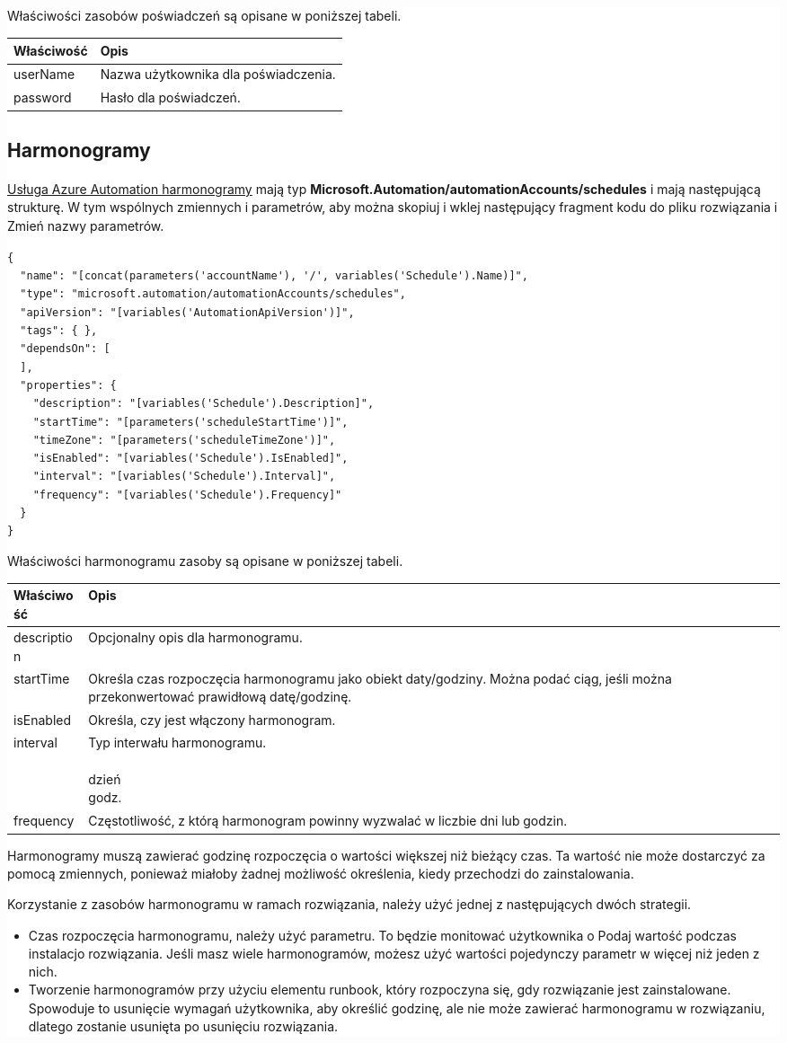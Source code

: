 Właściwości zasobów poświadczeń są opisane w poniższej tabeli.

| Właściwość | Opis |
|:--- |:--- |
| userName |Nazwa użytkownika dla poświadczenia. |
| password |Hasło dla poświadczeń. |


## <a name="schedules"></a>Harmonogramy
[Usługa Azure Automation harmonogramy](../../automation/automation-schedules.md) mają typ **Microsoft.Automation/automationAccounts/schedules** i mają następującą strukturę. W tym wspólnych zmiennych i parametrów, aby można skopiuj i wklej następujący fragment kodu do pliku rozwiązania i Zmień nazwy parametrów. 

    {
      "name": "[concat(parameters('accountName'), '/', variables('Schedule').Name)]",
      "type": "microsoft.automation/automationAccounts/schedules",
      "apiVersion": "[variables('AutomationApiVersion')]",
      "tags": { },
      "dependsOn": [
      ],
      "properties": {
        "description": "[variables('Schedule').Description]",
        "startTime": "[parameters('scheduleStartTime')]",
        "timeZone": "[parameters('scheduleTimeZone')]",
        "isEnabled": "[variables('Schedule').IsEnabled]",
        "interval": "[variables('Schedule').Interval]",
        "frequency": "[variables('Schedule').Frequency]"
      }
    }

Właściwości harmonogramu zasoby są opisane w poniższej tabeli.

| Właściwość | Opis |
|:--- |:--- |
| description |Opcjonalny opis dla harmonogramu. |
| startTime |Określa czas rozpoczęcia harmonogramu jako obiekt daty/godziny. Można podać ciąg, jeśli można przekonwertować prawidłową datę/godzinę. |
| isEnabled |Określa, czy jest włączony harmonogram. |
| interval |Typ interwału harmonogramu.<br><br>dzień<br>godz. |
| frequency |Częstotliwość, z którą harmonogram powinny wyzwalać w liczbie dni lub godzin. |

Harmonogramy muszą zawierać godzinę rozpoczęcia o wartości większej niż bieżący czas.  Ta wartość nie może dostarczyć za pomocą zmiennych, ponieważ miałoby żadnej możliwość określenia, kiedy przechodzi do zainstalowania.

Korzystanie z zasobów harmonogramu w ramach rozwiązania, należy użyć jednej z następujących dwóch strategii.

- Czas rozpoczęcia harmonogramu, należy użyć parametru.  To będzie monitować użytkownika o Podaj wartość podczas instalacjo rozwiązania.  Jeśli masz wiele harmonogramów, możesz użyć wartości pojedynczy parametr w więcej niż jeden z nich.
- Tworzenie harmonogramów przy użyciu elementu runbook, który rozpoczyna się, gdy rozwiązanie jest zainstalowane.  Spowoduje to usunięcie wymagań użytkownika, aby określić godzinę, ale nie może zawierać harmonogramu w rozwiązaniu, dlatego zostanie usunięta po usunięciu rozwiązania.
